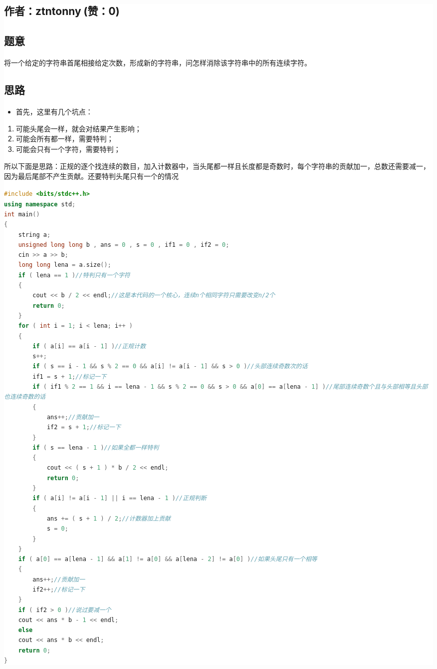 
## 作者：ztntonny (赞：0)

## 题意
将一个给定的字符串首尾相接给定次数，形成新的字符串，问怎样消除该字符串中的所有连续字符。
## 思路
- 首先，这里有几个坑点：
1. 可能头尾会一样，就会对结果产生影响；
2. 可能会所有都一样，需要特判；
3. 可能会只有一个字符，需要特判；

所以下面是思路：正规的逐个找连续的数目，加入计数器中，当头尾都一样且长度都是奇数时，每个字符串的贡献加一，总数还需要减一，因为最后尾部不产生贡献。还要特判头尾只有一个的情况
```cpp
#include <bits/stdc++.h>
using namespace std;
int main()
{
	string a;
	unsigned long long b , ans = 0 , s = 0 , if1 = 0 , if2 = 0;
	cin >> a >> b;
	long long lena = a.size();
	if ( lena == 1 )//特判只有一个字符
	{
		cout << b / 2 << endl;//这是本代码的一个核心，连续n个相同字符只需要改变n/2个
		return 0;
	}
	for ( int i = 1; i < lena; i++ )
	{
		if ( a[i] == a[i - 1] )//正规计数
		s++;
		if ( s == i - 1 && s % 2 == 0 && a[i] != a[i - 1] && s > 0 )//头部连续奇数次的话
		if1 = s + 1;//标记一下
		if ( if1 % 2 == 1 && i == lena - 1 && s % 2 == 0 && s > 0 && a[0] == a[lena - 1] )//尾部连续奇数个且与头部相等且头部也连续奇数的话
		{
			ans++;//贡献加一
			if2 = s + 1;//标记一下
		}
		if ( s == lena - 1 )//如果全都一样特判
		{
			cout << ( s + 1 ) * b / 2 << endl;
			return 0;
		}
		if ( a[i] != a[i - 1] || i == lena - 1 )//正规判断
		{
			ans += ( s + 1 ) / 2;//计数器加上贡献
			s = 0;
		}
	}
	if ( a[0] == a[lena - 1] && a[1] != a[0] && a[lena - 2] != a[0] )//如果头尾只有一个相等
	{
		ans++;//贡献加一
		if2++;//标记一下
	}
	if ( if2 > 0 )//说过要减一个
	cout << ans * b - 1 << endl;
	else
	cout << ans * b << endl;
	return 0;
}
```
